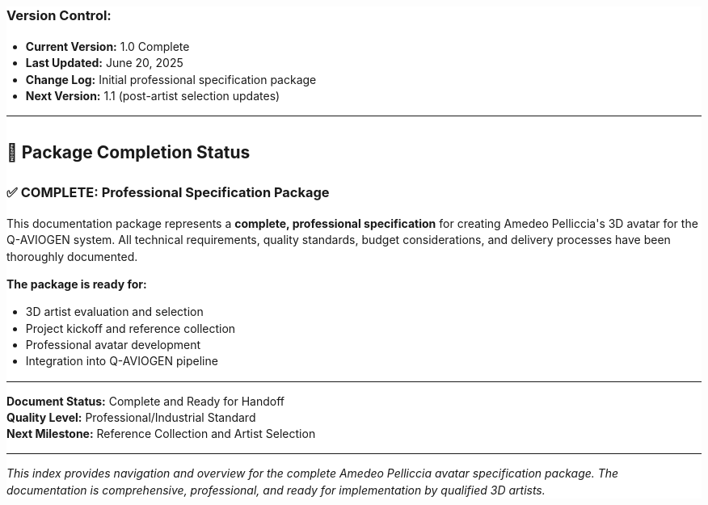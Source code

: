 ### Version Control:
- **Current Version:** 1.0 Complete
- **Last Updated:** June 20, 2025
- **Change Log:** Initial professional specification package
- **Next Version:** 1.1 (post-artist selection updates)

---

## 🎉 Package Completion Status

### ✅ **COMPLETE: Professional Specification Package**

This documentation package represents a **complete, professional specification** for creating Amedeo Pelliccia's 3D avatar for the Q-AVIOGEN system. All technical requirements, quality standards, budget considerations, and delivery processes have been thoroughly documented.

**The package is ready for:**
- 3D artist evaluation and selection
- Project kickoff and reference collection
- Professional avatar development
- Integration into Q-AVIOGEN pipeline

---

**Document Status:** Complete and Ready for Handoff  
**Quality Level:** Professional/Industrial Standard  
**Next Milestone:** Reference Collection and Artist Selection  

---

*This index provides navigation and overview for the complete Amedeo Pelliccia avatar specification package. The documentation is comprehensive, professional, and ready for implementation by qualified 3D artists.*
